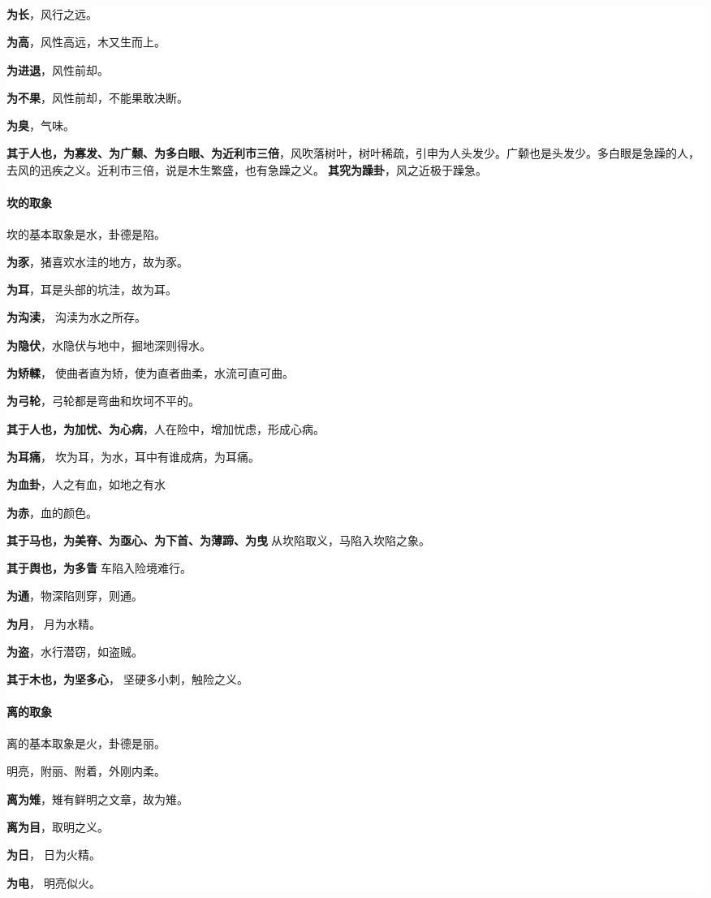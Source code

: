 **为长**，风行之远。

**为高**，风性高远，木又生而上。

**为进退**，风性前却。

**为不果**，风性前却，不能果敢决断。

**为臭**，气味。

**其于人也，为寡发、为广颡、为多白眼、为近利市三倍**，风吹落树叶，树叶稀疏，引申为人头发少。广颡也是头发少。多白眼是急躁的人，去风的迅疾之义。近利市三倍，说是木生繁盛，也有急躁之义。
**其究为躁卦**，风之近极于躁急。



#### 坎的取象

坎的基本取象是水，卦德是陷。

**为豕**，猪喜欢水洼的地方，故为豕。

**为耳**，耳是头部的坑洼，故为耳。

**为沟渎**， 沟渎为水之所存。

**为隐伏**，水隐伏与地中，掘地深则得水。

**为矫輮**， 使曲者直为矫，使为直者曲柔，水流可直可曲。

**为弓轮**，弓轮都是弯曲和坎坷不平的。

**其于人也，为加忧、为心病**，人在险中，增加忧虑，形成心病。

**为耳痛**， 坎为耳，为水，耳中有谁成病，为耳痛。

**为血卦**，人之有血，如地之有水

**为赤**，血的颜色。

**其于马也，为美脊、为亟心、为下首、为薄蹄、为曳** 从坎陷取义，马陷入坎陷之象。

**其于舆也，为多眚** 车陷入险境难行。

**为通**，物深陷则穿，则通。

**为月**， 月为水精。

**为盗**，水行潜窃，如盗贼。

**其于木也，为坚多心**， 坚硬多小刺，触险之义。

#### 离的取象

离的基本取象是火，卦德是丽。

明亮，附丽、附着，外刚内柔。

**离为雉**，雉有鲜明之文章，故为雉。

**离为目**，取明之义。

**为日**， 日为火精。

**为电**， 明亮似火。
